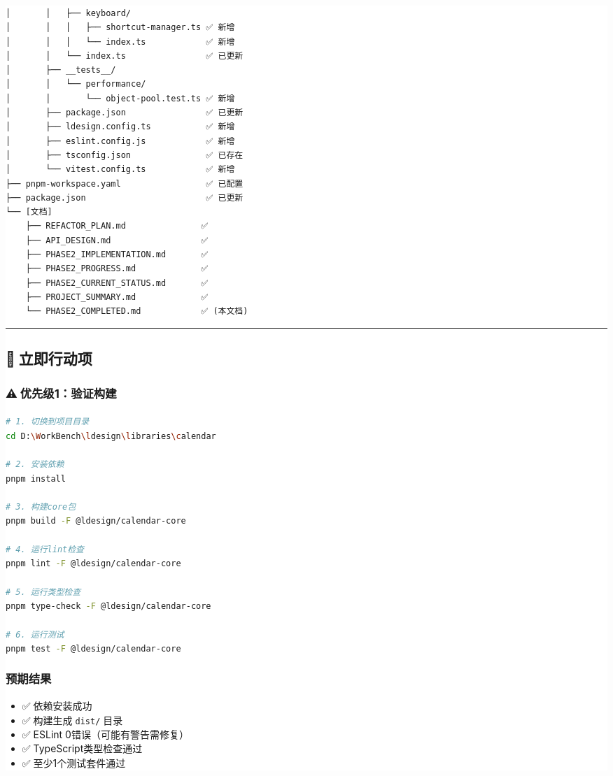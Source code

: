 ```
│       │   ├── keyboard/
│       │   │   ├── shortcut-manager.ts ✅ 新增
│       │   │   └── index.ts            ✅ 新增
│       │   └── index.ts                ✅ 已更新
│       ├── __tests__/
│       │   └── performance/
│       │       └── object-pool.test.ts ✅ 新增
│       ├── package.json                ✅ 已更新
│       ├── ldesign.config.ts           ✅ 新增
│       ├── eslint.config.js            ✅ 新增
│       ├── tsconfig.json               ✅ 已存在
│       └── vitest.config.ts            ✅ 新增
├── pnpm-workspace.yaml                 ✅ 已配置
├── package.json                        ✅ 已更新
└── [文档]
    ├── REFACTOR_PLAN.md               ✅
    ├── API_DESIGN.md                  ✅
    ├── PHASE2_IMPLEMENTATION.md       ✅
    ├── PHASE2_PROGRESS.md             ✅
    ├── PHASE2_CURRENT_STATUS.md       ✅
    ├── PROJECT_SUMMARY.md             ✅
    └── PHASE2_COMPLETED.md            ✅ (本文档)
```

---

## 🎯 立即行动项

### ⚠️ 优先级1：验证构建

```bash
# 1. 切换到项目目录
cd D:\WorkBench\ldesign\libraries\calendar

# 2. 安装依赖
pnpm install

# 3. 构建core包
pnpm build -F @ldesign/calendar-core

# 4. 运行lint检查
pnpm lint -F @ldesign/calendar-core

# 5. 运行类型检查
pnpm type-check -F @ldesign/calendar-core

# 6. 运行测试
pnpm test -F @ldesign/calendar-core
```

### 预期结果
- ✅ 依赖安装成功
- ✅ 构建生成 `dist/` 目录
- ✅ ESLint 0错误（可能有警告需修复）
- ✅ TypeScript类型检查通过
- ✅ 至少1个测试套件通过
